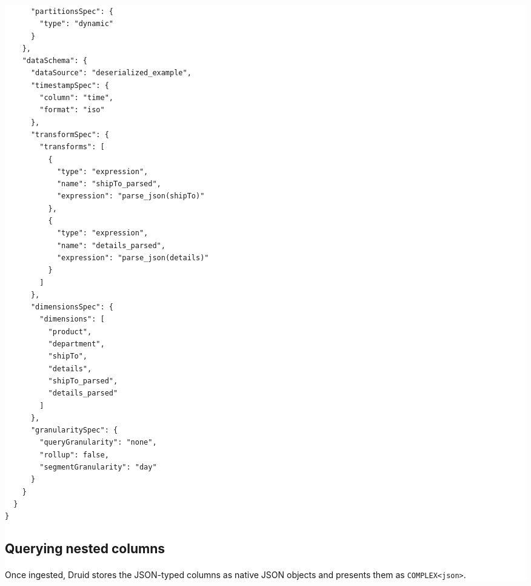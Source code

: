 ```
      "partitionsSpec": {
        "type": "dynamic"
      }
    },
    "dataSchema": {
      "dataSource": "deserialized_example",
      "timestampSpec": {
        "column": "time",
        "format": "iso"
      },
      "transformSpec": {
        "transforms": [
          {
            "type": "expression",
            "name": "shipTo_parsed",
            "expression": "parse_json(shipTo)"
          },
          {
            "type": "expression",
            "name": "details_parsed",
            "expression": "parse_json(details)"
          }
        ]
      },
      "dimensionsSpec": {
        "dimensions": [
          "product",
          "department",
          "shipTo",
          "details",
          "shipTo_parsed",
          "details_parsed"
        ]
      },
      "granularitySpec": {
        "queryGranularity": "none",
        "rollup": false,
        "segmentGranularity": "day"
      }
    }
  }
}
```
</TabItem>
</Tabs>

## Querying nested columns

Once ingested, Druid stores the JSON-typed columns as native JSON objects and presents them as `COMPLEX<json>`.
